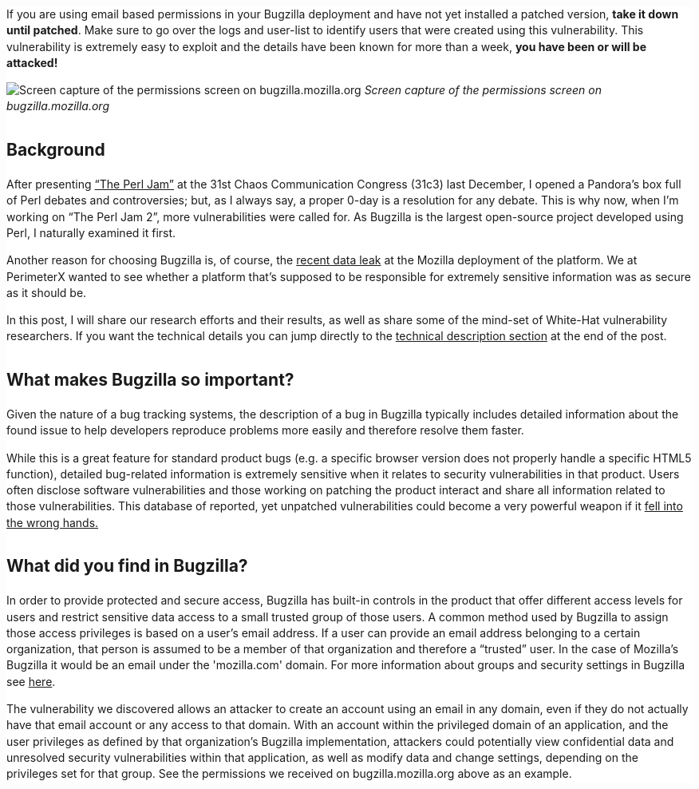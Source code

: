 If you are using email based permissions in your Bugzilla deployment and have not yet installed a patched version, **take it down until patched**. Make sure to go over the logs and user-list to identify users that were created using this vulnerability. This vulnerability is extremely easy to exploit and the details have been known for more than a week, **you have been or will be attacked!**

![Screen capture of the permissions screen on bugzilla.mozilla.org](/assets/images/blog/bugzilla-permissions.png)
_Screen capture of the permissions screen on bugzilla.mozilla.org_

## Background

After presenting [“The Perl Jam”](https://media.ccc.de/browse/congress/2014/31c3_-_6243_-_en_-_saal_1_-_201412292200_-_the_perl_jam_exploiting_a_20_year-old_vulnerability_-_netanel_rubin.html#video) at the 31st Chaos Communication Congress (31c3) last December, I opened a Pandora’s box full of Perl debates and controversies; but, as I always say, a proper 0-day is a resolution for any debate. This is why now, when I’m working on “The Perl Jam 2”, more vulnerabilities were called for. As Bugzilla is the largest open-source project developed using Perl, I naturally examined it first.

Another reason for choosing Bugzilla is, of course, the [recent data leak](https://blog.mozilla.org/security/2015/09/04/improving-security-for-bugzilla/) at the Mozilla deployment of the platform. We at PerimeterX wanted to see whether a platform that’s supposed to be responsible for extremely sensitive information was as secure as it should be.

In this post, I will share our research efforts and their results, as well as share some of the mind-set of White-Hat vulnerability researchers. If you want the technical details you can jump directly to the [technical description section](#techdesc) at the end of the post.

## What makes Bugzilla so important?

Given the nature of a bug tracking systems, the description of a bug in Bugzilla typically includes detailed information about the found issue to help developers reproduce problems more easily and therefore resolve them faster.

While this is a great feature for standard product bugs (e.g. a specific browser version does not properly handle a specific HTML5 function), detailed bug-related information is extremely sensitive when it relates to security vulnerabilities in that product. Users often disclose software vulnerabilities and those working on patching the product interact and share all information related to those vulnerabilities. This database of reported, yet unpatched vulnerabilities could become a very powerful weapon if it [fell into the wrong hands.](https://arstechnica.com/security/2015/09/mozilla-data-stolen-from-hacked-bug-database-was-used-to-attack-firefox/)

## What did you find in Bugzilla?

In order to provide protected and secure access, Bugzilla has built-in controls in the product that offer different access levels for users and restrict sensitive data access to a small trusted group of those users. A common method used by Bugzilla to assign those access privileges is based on a user’s email address. If a user can provide an email address belonging to a certain organization, that person is assumed to be a member of that organization and therefore a “trusted” user. In the case of Mozilla’s Bugzilla it would be an email under the 'mozilla.com' domain. For more information about groups and security settings in Bugzilla see [here](https://bugzilla.readthedocs.org/en/5.0/administering/groups.html#groups).

The vulnerability we discovered allows an attacker to create an account using an email in any domain, even if they do not actually have that email account or any access to that domain. With an account within the privileged domain of an application, and the user privileges as defined by that organization’s Bugzilla implementation, attackers could potentially view confidential data and unresolved security vulnerabilities within that application, as well as modify data and change settings, depending on the privileges set for that group.
See the permissions we received on bugzilla.mozilla.org above as an example.
